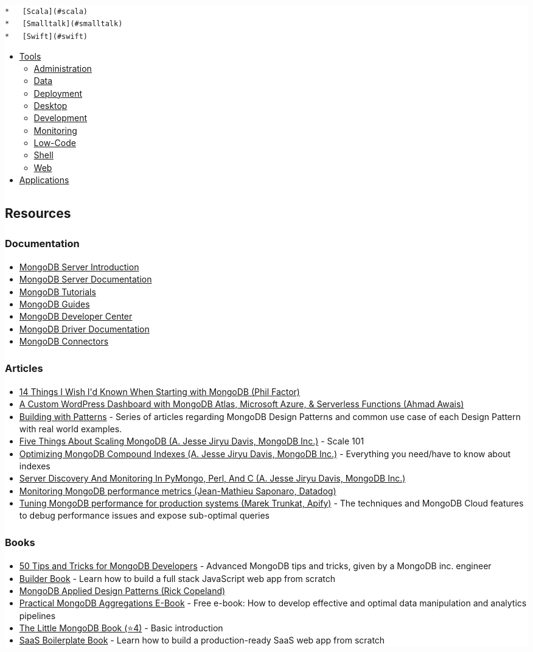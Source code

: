     *   [Scala](#scala)
    *   [Smalltalk](#smalltalk)
    *   [Swift](#swift)
*   [Tools](#tools)
    *   [Administration](#administration)
    *   [Data](#data)
    *   [Deployment](#deployment)
    *   [Desktop](#desktop)
    *   [Development](#development)
    *   [Monitoring](#monitoring)
    *   [Low-Code](#low-code)
    *   [Shell](#shell)
    *   [Web](#web)
*   [Applications](#applications)

## Resources

### Documentation

*   [MongoDB Server Introduction](https://www.mongodb.com/docs/manual/introduction/)
*   [MongoDB Server Documentation](https://www.mongodb.com/docs/manual/)
*   [MongoDB Tutorials](https://www.mongodb.com/docs/manual/tutorial/)
*   [MongoDB Guides](https://www.mongodb.com/docs/guides/)
*   [MongoDB Developer Center](https://www.mongodb.com/developer/)
*   [MongoDB Driver Documentation](https://www.mongodb.com/docs/drivers/)
*   [MongoDB Connectors](https://www.mongodb.com/connectors/)

### Articles

*   [14 Things I Wish I'd Known When Starting with MongoDB (Phil Factor)](https://www.infoq.com/articles/Starting-With-MongoDB/)
*   [A Custom WordPress Dashboard with MongoDB Atlas, Microsoft Azure, & Serverless Functions (Ahmad Awais)](https://ahmadawais.com/wordpress-mongodb-atlas-microsoft-azure-serverless-functions/)
*   [Building with Patterns](https://www.mongodb.com/blog/post/building-with-patterns-a-summary) - Series of articles regarding MongoDB Design Patterns and common use case of each Design Pattern with real world examples.
*   [Five Things About Scaling MongoDB (A. Jesse Jiryu Davis, MongoDB Inc.)](https://emptysqua.re/blog/five-things/) - Scale 101
*   [Optimizing MongoDB Compound Indexes (A. Jesse Jiryu Davis, MongoDB Inc.)](https://emptysqua.re/blog/optimizing-mongodb-compound-indexes/) - Everything you need/have to know about indexes
*   [Server Discovery And Monitoring In PyMongo, Perl, And C (A. Jesse Jiryu Davis, MongoDB Inc.) ](https://emptysqua.re/blog/server-discovery-and-monitoring-in-pymongo-perl-and-c/)
*   [Monitoring MongoDB performance metrics (Jean-Mathieu Saponaro, Datadog)](https://www.datadoghq.com/blog/monitoring-mongodb-performance-metrics-wiredtiger/)
*   [Tuning MongoDB performance for production systems (Marek Trunkat, Apify)](https://blog.apify.com/tuning-mongodb-performance/) - The techniques and MongoDB Cloud features to debug performance issues and expose sub-optimal queries

### Books

*   [50 Tips and Tricks for MongoDB Developers](https://www.oreilly.com/library/view/50-tips-and/9781449306779/) - Advanced MongoDB tips and tricks, given by a MongoDB inc. engineer
*   [Builder Book](https://builderbook.org) - Learn how to build a full stack JavaScript web app from scratch
*   [MongoDB Applied Design Patterns (Rick Copeland)](https://www.oreilly.com/library/view/mongodb-applied-design/9781449340056/)
*   [Practical MongoDB Aggregations E-Book](https://www.practical-mongodb-aggregations.com/) - Free e-book: How to develop effective and optimal data manipulation and analytics pipelines
*   [The Little MongoDB Book (⭐4)](https://github.com/mongodb-developer/the-little-mongodb-book) - Basic introduction
*   [SaaS Boilerplate Book](https://builderbook.org/book) - Learn how to build a production-ready SaaS web app from scratch
